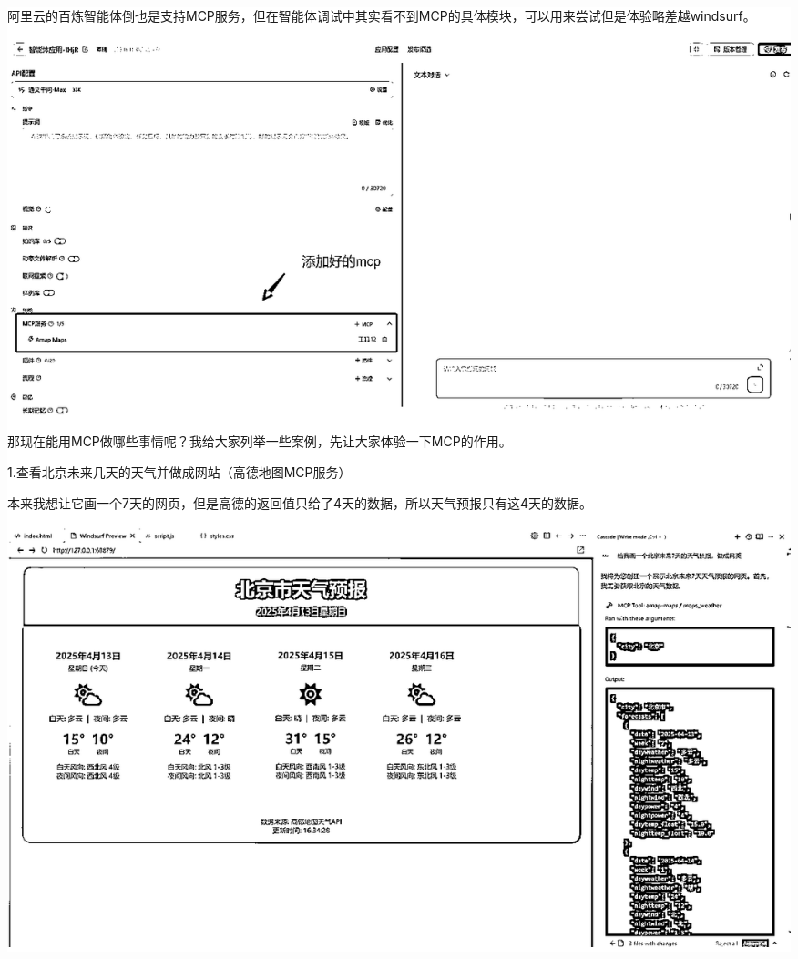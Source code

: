 阿里云的百炼智能体倒也是支持MCP服务，但在智能体调试中其实看不到MCP的具体模块，可以用来尝试但是体验略差越windsurf。

![](img/0b61d9c631b8eb03a9e2ff392adfb3c5.png)

那现在能用MCP做哪些事情呢？我给大家列举一些案例，先让大家体验一下MCP的作用。

1.查看北京未来几天的天气并做成网站（高德地图MCP服务）

本来我想让它画一个7天的网页，但是高德的返回值只给了4天的数据，所以天气预报只有这4天的数据。

![](img/3f60af645571981edeaeb737191d9da6.png)
